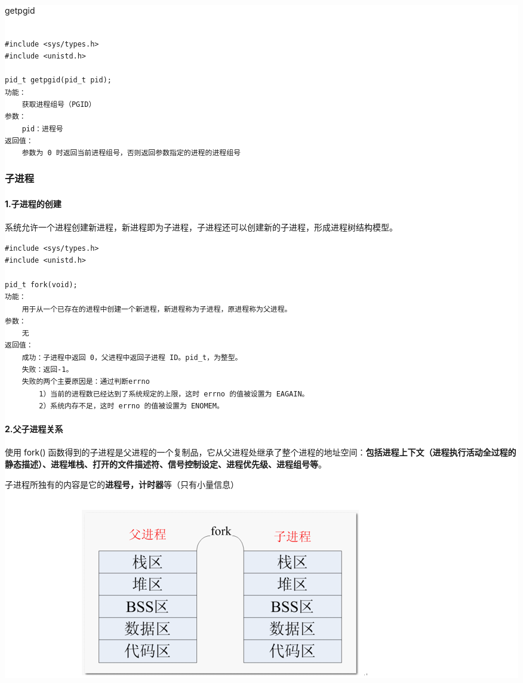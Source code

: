 getpgid

```

#include <sys/types.h>
#include <unistd.h>

pid_t getpgid(pid_t pid);
功能：
    获取进程组号（PGID）
参数：
    pid：进程号
返回值：
    参数为 0 时返回当前进程组号，否则返回参数指定的进程的进程组号
```

### 子进程

#### 1.子进程的创建

系统允许一个进程创建新进程，新进程即为子进程，子进程还可以创建新的子进程，形成进程树结构模型。

```
#include <sys/types.h>
#include <unistd.h>

pid_t fork(void);
功能：
    用于从一个已存在的进程中创建一个新进程，新进程称为子进程，原进程称为父进程。
参数：
    无
返回值：
    成功：子进程中返回 0，父进程中返回子进程 ID。pid_t，为整型。
    失败：返回-1。
    失败的两个主要原因是：通过判断errno
        1）当前的进程数已经达到了系统规定的上限，这时 errno 的值被设置为 EAGAIN。
        2）系统内存不足，这时 errno 的值被设置为 ENOMEM。
```

#### 2.父子进程关系

使用 fork() 函数得到的子进程是父进程的一个复制品，它从父进程处继承了整个进程的地址空间：**包括进程上下文（进程执行活动全过程的静态描述）、进程堆栈、打开的文件描述符、信号控制设定、进程优先级、进程组号等**。

子进程所独有的内容是它的**进程号，计时器**等（只有小量信息）

![1527909236123](../../picture/1527909236123.png)
